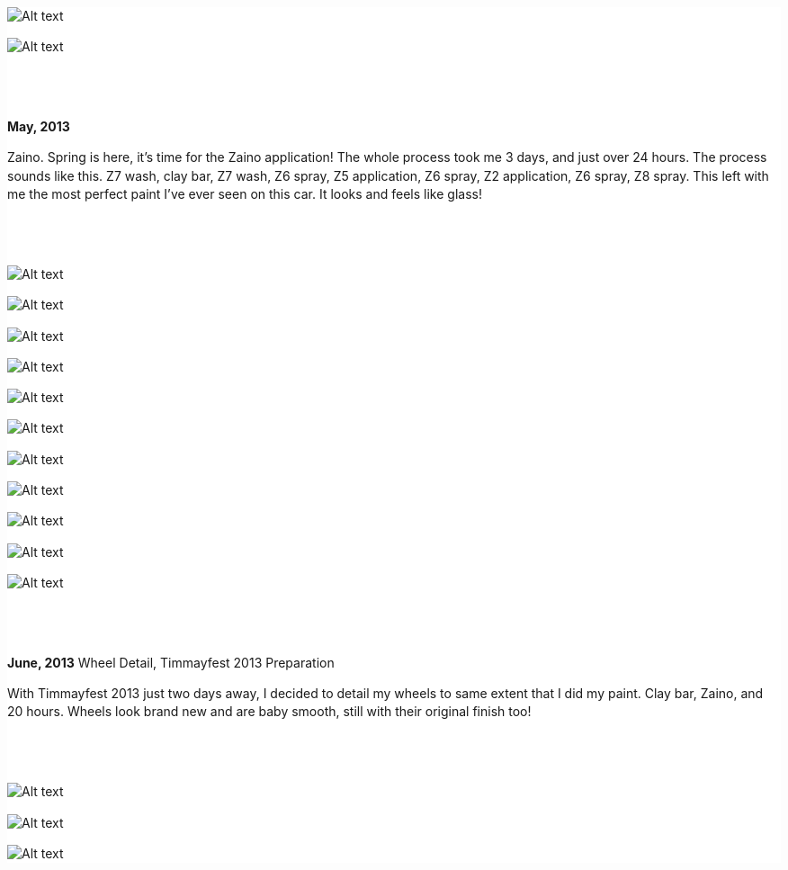 ![Alt text](https://e39source.com/wp-content/uploads/2012/12/IMG_0134.jpg)

![Alt text](https://e39source.com/wp-content/uploads/2012/12/IMG_0164.jpg)

&nbsp;<br/><br/>

**May, 2013**

Zaino.  Spring is here, it’s time for the Zaino application!  The whole process took me 3 days, and just over 24 hours.  The process sounds like this.  Z7 wash, clay bar, Z7 wash, Z6 spray, Z5 application, Z6 spray, Z2 application, Z6 spray, Z8 spray.  This left with me the most perfect paint I’ve ever seen on this car.  It looks and feels like glass!

&nbsp;<br/><br/>

![Alt text](https://e39source.com/wp-content/uploads/2012/12/IMG_0406.jpg)

![Alt text](https://e39source.com/wp-content/uploads/2012/12/IMG_0398.jpg)

![Alt text](https://e39source.com/wp-content/uploads/2012/12/IMG_0402.jpg)

![Alt text](https://e39source.com/wp-content/uploads/2012/12/IMG_0404.jpg)

![Alt text](https://e39source.com/wp-content/uploads/2012/12/IMG_0400.jpg)

![Alt text](https://e39source.com/wp-content/uploads/2012/12/IMG_0408.jpg)

![Alt text](https://e39source.com/wp-content/uploads/2012/12/IMG_0410.jpg)

![Alt text](https://e39source.com/wp-content/uploads/2012/12/IMG_0412.jpg)

![Alt text](https://e39source.com/wp-content/uploads/2012/12/IMG_0418.jpg)

![Alt text](https://e39source.com/wp-content/uploads/2012/12/IMG_0422.jpg)

![Alt text](https://e39source.com/wp-content/uploads/2012/12/IMG_0426.jpg)

&nbsp;<br/><br/>

**June, 2013**  Wheel Detail, Timmayfest 2013 Preparation  

With Timmayfest 2013 just two days away, I decided to detail my wheels to same extent that I did my paint.  Clay bar, Zaino, and 20 hours.  Wheels look brand new and are baby smooth, still with their original finish too!

&nbsp;<br/><br/>

![Alt text](https://e39source.com/wp-content/uploads/2012/12/IMG_0880.jpg)

![Alt text](https://e39source.com/wp-content/uploads/2012/12/IMG_0886.jpg)

![Alt text](https://e39source.com/wp-content/uploads/2012/12/IMG_0882.jpg)
